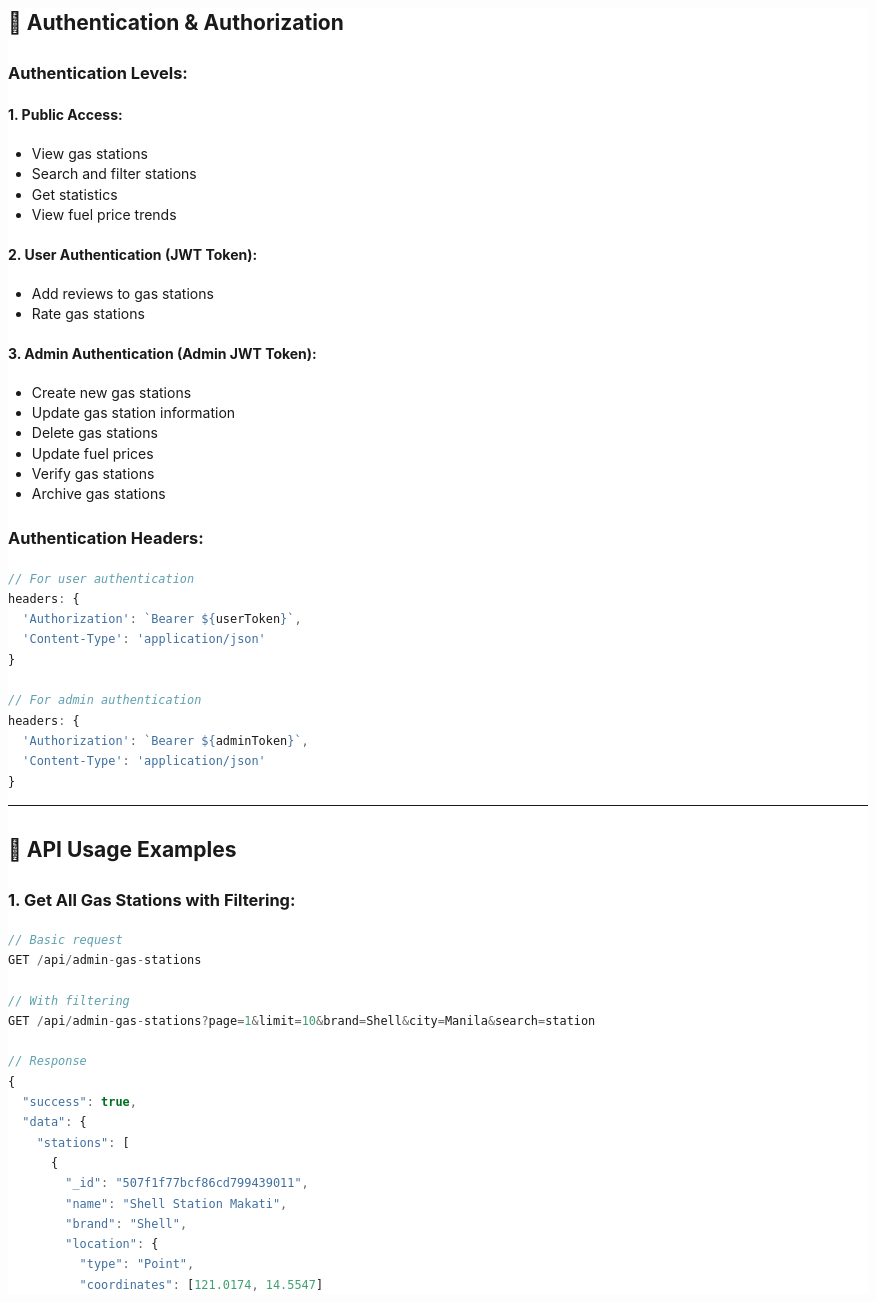 
## 🔐 **Authentication & Authorization**

### **Authentication Levels:**

#### **1. Public Access:**
- View gas stations
- Search and filter stations
- Get statistics
- View fuel price trends

#### **2. User Authentication (JWT Token):**
- Add reviews to gas stations
- Rate gas stations

#### **3. Admin Authentication (Admin JWT Token):**
- Create new gas stations
- Update gas station information
- Delete gas stations
- Update fuel prices
- Verify gas stations
- Archive gas stations

### **Authentication Headers:**
```javascript
// For user authentication
headers: {
  'Authorization': `Bearer ${userToken}`,
  'Content-Type': 'application/json'
}

// For admin authentication
headers: {
  'Authorization': `Bearer ${adminToken}`,
  'Content-Type': 'application/json'
}
```

---

## 📝 **API Usage Examples**

### **1. Get All Gas Stations with Filtering:**
```javascript
// Basic request
GET /api/admin-gas-stations

// With filtering
GET /api/admin-gas-stations?page=1&limit=10&brand=Shell&city=Manila&search=station

// Response
{
  "success": true,
  "data": {
    "stations": [
      {
        "_id": "507f1f77bcf86cd799439011",
        "name": "Shell Station Makati",
        "brand": "Shell",
        "location": {
          "type": "Point",
          "coordinates": [121.0174, 14.5547]
```
